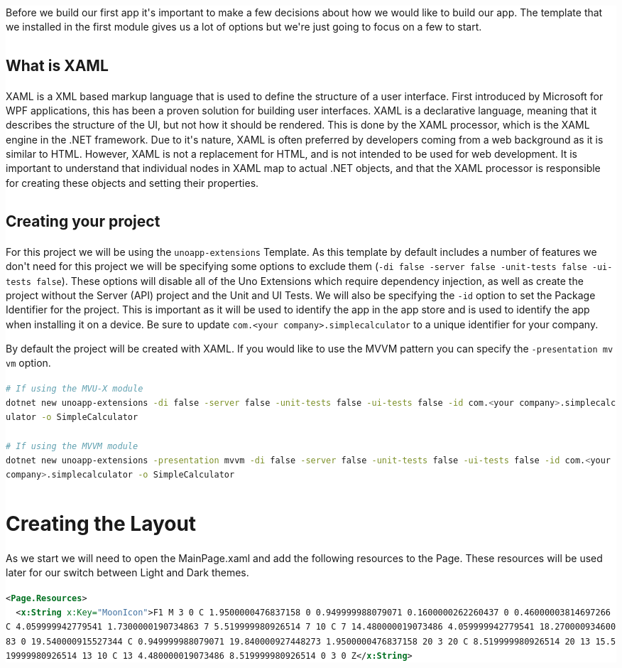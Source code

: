 Before we build our first app it's important to make a few decisions about how we would like to build our app. The template that we installed in the first module gives us a lot of options but we're just going to focus on a few to start.

## What is XAML

XAML is a XML based markup language that is used to define the structure of a user interface. First introduced by Microsoft for WPF applications, this has been a proven solution for building user interfaces. XAML is a declarative language, meaning that it describes the structure of the UI, but not how it should be rendered. This is done by the XAML processor, which is the XAML engine in the .NET framework. Due to it's nature, XAML is often preferred by developers coming from a web background as it is similar to HTML. However, XAML is not a replacement for HTML, and is not intended to be used for web development. It is important to understand that individual nodes in XAML map to actual .NET objects, and that the XAML processor is responsible for creating these objects and setting their properties.

## Creating your project

For this project we will be using the `unoapp-extensions` Template. As this template by default includes a number of features we don't need for this project we will be specifying some options to exclude them (`-di false -server false -unit-tests false -ui-tests false`). These options will disable all of the Uno Extensions which require dependency injection, as well as create the project without the Server (API) project and the Unit and UI Tests. We will also be specifying the `-id` option to set the Package Identifier for the project. This is important as it will be used to identify the app in the app store and is used to identify the app when installing it on a device. Be sure to update `com.<your company>.simplecalculator` to a unique identifier for your company.

By default the project will be created with XAML. If you would like to use the MVVM pattern you can specify the `-presentation mvvm` option.

```bash
# If using the MVU-X module
dotnet new unoapp-extensions -di false -server false -unit-tests false -ui-tests false -id com.<your company>.simplecalculator -o SimpleCalculator

# If using the MVVM module
dotnet new unoapp-extensions -presentation mvvm -di false -server false -unit-tests false -ui-tests false -id com.<your company>.simplecalculator -o SimpleCalculator
```

# Creating the Layout

As we start we will need to open the MainPage.xaml and add the following resources to the Page. These resources will be used later for our switch between Light and Dark themes.

```xml
<Page.Resources>
  <x:String x:Key="MoonIcon">F1 M 3 0 C 1.9500000476837158 0 0.949999988079071 0.1600000262260437 0 0.46000003814697266 C 4.059999942779541 1.7300000190734863 7 5.519999980926514 7 10 C 7 14.480000019073486 4.059999942779541 18.27000093460083 0 19.540000915527344 C 0.949999988079071 19.840000927448273 1.9500000476837158 20 3 20 C 8.519999980926514 20 13 15.519999980926514 13 10 C 13 4.480000019073486 8.519999980926514 0 3 0 Z</x:String>
```